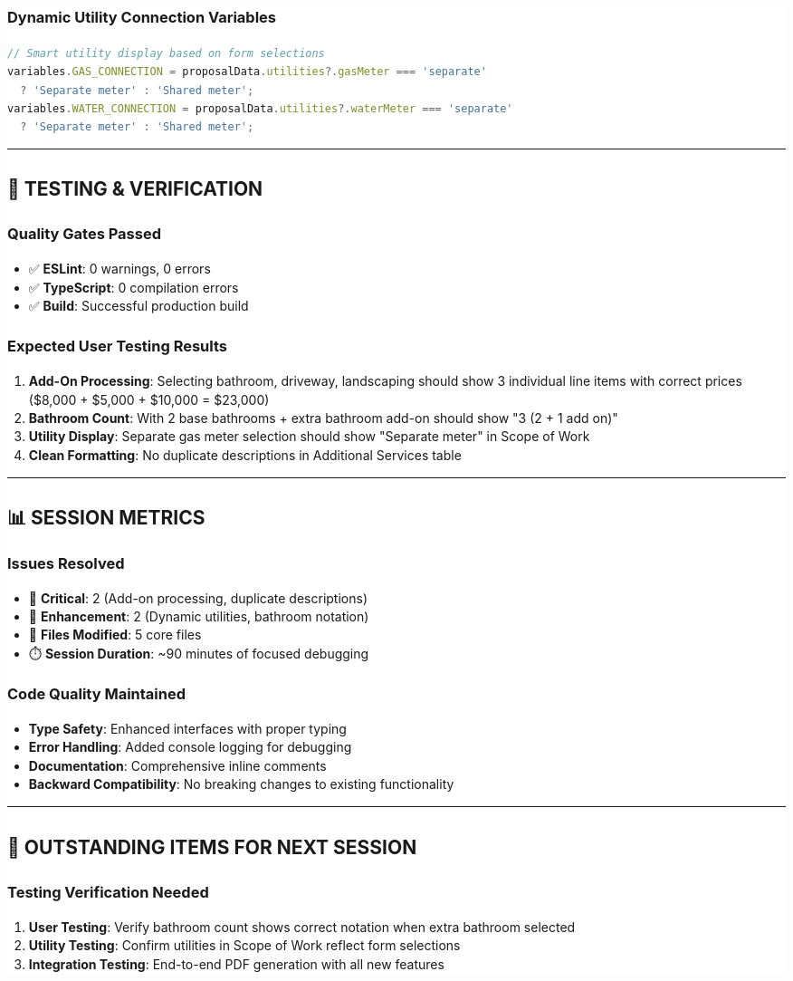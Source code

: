 ### **Dynamic Utility Connection Variables**
```typescript
// Smart utility display based on form selections
variables.GAS_CONNECTION = proposalData.utilities?.gasMeter === 'separate' 
  ? 'Separate meter' : 'Shared meter';
variables.WATER_CONNECTION = proposalData.utilities?.waterMeter === 'separate' 
  ? 'Separate meter' : 'Shared meter';
```

---

## 🧪 **TESTING & VERIFICATION**

### **Quality Gates Passed**
- ✅ **ESLint**: 0 warnings, 0 errors
- ✅ **TypeScript**: 0 compilation errors
- ✅ **Build**: Successful production build

### **Expected User Testing Results**
1. **Add-On Processing**: Selecting bathroom, driveway, landscaping should show 3 individual line items with correct prices ($8,000 + $5,000 + $10,000 = $23,000)
2. **Bathroom Count**: With 2 base bathrooms + extra bathroom add-on should show "3 (2 + 1 add on)"
3. **Utility Display**: Separate gas meter selection should show "Separate meter" in Scope of Work
4. **Clean Formatting**: No duplicate descriptions in Additional Services table

---

## 📊 **SESSION METRICS**

### **Issues Resolved**
- 🚨 **Critical**: 2 (Add-on processing, duplicate descriptions)
- 🔄 **Enhancement**: 2 (Dynamic utilities, bathroom notation)
- 📁 **Files Modified**: 5 core files
- ⏱️ **Session Duration**: ~90 minutes of focused debugging

### **Code Quality Maintained**
- **Type Safety**: Enhanced interfaces with proper typing
- **Error Handling**: Added console logging for debugging
- **Documentation**: Comprehensive inline comments
- **Backward Compatibility**: No breaking changes to existing functionality

---

## 🎯 **OUTSTANDING ITEMS FOR NEXT SESSION**

### **Testing Verification Needed**
1. **User Testing**: Verify bathroom count shows correct notation when extra bathroom selected
2. **Utility Testing**: Confirm utilities in Scope of Work reflect form selections
3. **Integration Testing**: End-to-end PDF generation with all new features
